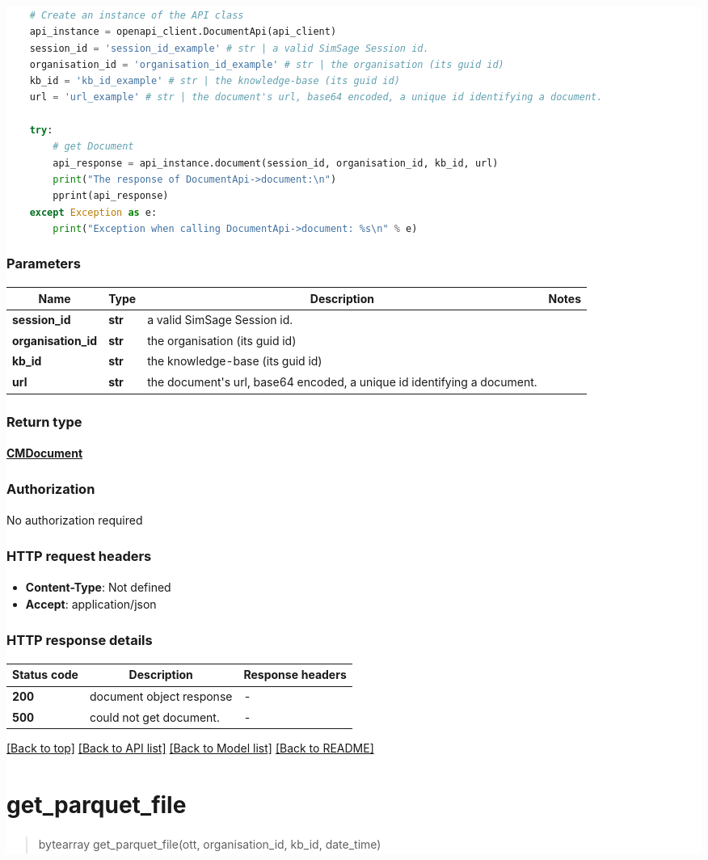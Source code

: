 ```python
    # Create an instance of the API class
    api_instance = openapi_client.DocumentApi(api_client)
    session_id = 'session_id_example' # str | a valid SimSage Session id.
    organisation_id = 'organisation_id_example' # str | the organisation (its guid id)
    kb_id = 'kb_id_example' # str | the knowledge-base (its guid id)
    url = 'url_example' # str | the document's url, base64 encoded, a unique id identifying a document.

    try:
        # get Document
        api_response = api_instance.document(session_id, organisation_id, kb_id, url)
        print("The response of DocumentApi->document:\n")
        pprint(api_response)
    except Exception as e:
        print("Exception when calling DocumentApi->document: %s\n" % e)
```



### Parameters

Name | Type | Description  | Notes
------------- | ------------- | ------------- | -------------
 **session_id** | **str**| a valid SimSage Session id. | 
 **organisation_id** | **str**| the organisation (its guid id) | 
 **kb_id** | **str**| the knowledge-base (its guid id) | 
 **url** | **str**| the document&#39;s url, base64 encoded, a unique id identifying a document. | 

### Return type

[**CMDocument**](CMDocument.md)

### Authorization

No authorization required

### HTTP request headers

 - **Content-Type**: Not defined
 - **Accept**: application/json

### HTTP response details
| Status code | Description | Response headers |
|-------------|-------------|------------------|
**200** | document object response |  -  |
**500** | could not get document. |  -  |

[[Back to top]](#) [[Back to API list]](../README.md#documentation-for-api-endpoints) [[Back to Model list]](../README.md#documentation-for-models) [[Back to README]](../README.md)

# **get_parquet_file**
> bytearray get_parquet_file(ott, organisation_id, kb_id, date_time)
